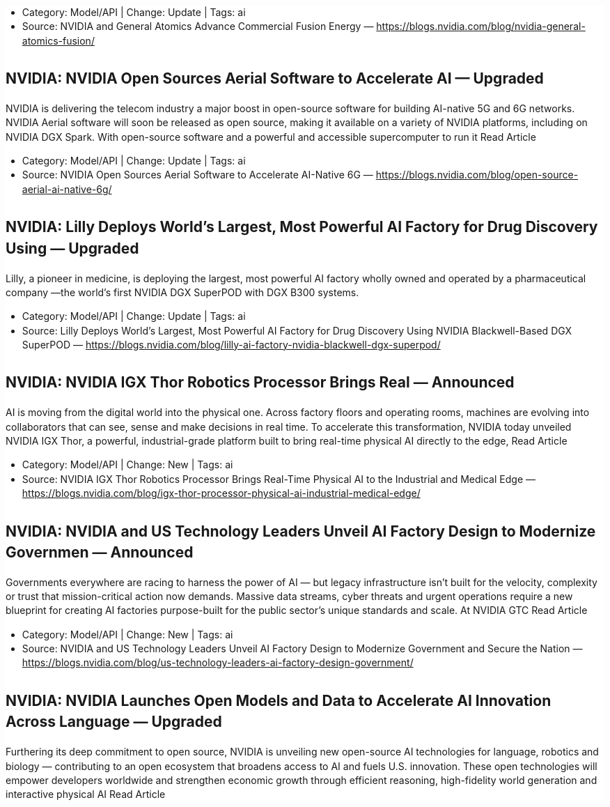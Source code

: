 - Category: Model/API  |  Change: Update  |  Tags: ai
- Source: NVIDIA and General Atomics Advance Commercial Fusion Energy — https://blogs.nvidia.com/blog/nvidia-general-atomics-fusion/

## NVIDIA: NVIDIA Open Sources Aerial Software to Accelerate AI — **Upgraded**
NVIDIA is delivering the telecom industry a major boost in open-source software for building AI-native 5G and 6G networks. NVIDIA Aerial software will soon be released as open source, making it available on a variety of NVIDIA platforms, including on NVIDIA DGX Spark. With open-source software and a powerful and accessible supercomputer to run it Read Article

- Category: Model/API  |  Change: Update  |  Tags: ai
- Source: NVIDIA Open Sources Aerial Software to Accelerate AI-Native 6G — https://blogs.nvidia.com/blog/open-source-aerial-ai-native-6g/

## NVIDIA: Lilly Deploys World’s Largest, Most Powerful AI Factory for Drug Discovery Using — **Upgraded**
Lilly, a pioneer in medicine, is deploying the largest, most powerful AI factory wholly owned and operated by a pharmaceutical company —the world’s first NVIDIA DGX SuperPOD with DGX B300 systems.

- Category: Model/API  |  Change: Update  |  Tags: ai
- Source: Lilly Deploys World’s Largest, Most Powerful AI Factory for Drug Discovery Using NVIDIA Blackwell-Based DGX SuperPOD — https://blogs.nvidia.com/blog/lilly-ai-factory-nvidia-blackwell-dgx-superpod/

## NVIDIA: NVIDIA IGX Thor Robotics Processor Brings Real — **Announced**
AI is moving from the digital world into the physical one. Across factory floors and operating rooms, machines are evolving into collaborators that can see, sense and make decisions in real time. To accelerate this transformation, NVIDIA today unveiled NVIDIA IGX Thor, a powerful, industrial-grade platform built to bring real-time physical AI directly to the edge, Read Article

- Category: Model/API  |  Change: New  |  Tags: ai
- Source: NVIDIA IGX Thor Robotics Processor Brings Real-Time Physical AI to the Industrial and Medical Edge — https://blogs.nvidia.com/blog/igx-thor-processor-physical-ai-industrial-medical-edge/

## NVIDIA: NVIDIA and US Technology Leaders Unveil AI Factory Design to Modernize Governmen — **Announced**
Governments everywhere are racing to harness the power of AI — but legacy infrastructure isn’t built for the velocity, complexity or trust that mission-critical action now demands. Massive data streams, cyber threats and urgent operations require a new blueprint for creating AI factories purpose-built for the public sector’s unique standards and scale. At NVIDIA GTC Read Article

- Category: Model/API  |  Change: New  |  Tags: ai
- Source: NVIDIA and US Technology Leaders Unveil AI Factory Design to Modernize Government and Secure the Nation — https://blogs.nvidia.com/blog/us-technology-leaders-ai-factory-design-government/

## NVIDIA: NVIDIA Launches Open Models and Data to Accelerate AI Innovation Across Language — **Upgraded**
Furthering its deep commitment to open source, NVIDIA is unveiling new open-source AI technologies for language, robotics and biology — contributing to an open ecosystem that broadens access to AI and fuels U.S. innovation. These open technologies will empower developers worldwide and strengthen economic growth through efficient reasoning, high-fidelity world generation and interactive physical AI Read Article

